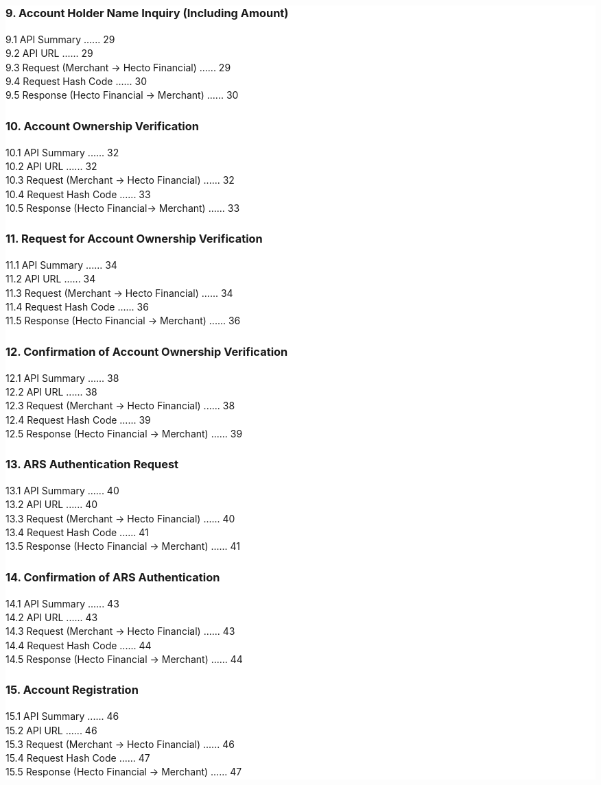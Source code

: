### 9. Account Holder Name Inquiry (Including Amount)
9.1 API Summary ...... 29  
9.2 API URL ...... 29  
9.3 Request (Merchant -> Hecto Financial) ...... 29  
9.4 Request Hash Code ...... 30  
9.5 Response (Hecto Financial -> Merchant) ...... 30  

### 10. Account Ownership Verification
10.1 API Summary ...... 32  
10.2 API URL ...... 32  
10.3 Request (Merchant -> Hecto Financial) ...... 32  
10.4 Request Hash Code ...... 33  
10.5 Response (Hecto Financial-> Merchant) ...... 33  

### 11. Request for Account Ownership Verification
11.1 API Summary ...... 34  
11.2 API URL ...... 34  
11.3 Request (Merchant -> Hecto Financial) ...... 34  
11.4 Request Hash Code ...... 36  
11.5 Response (Hecto Financial -> Merchant) ...... 36  

### 12. Confirmation of Account Ownership Verification
12.1 API Summary ...... 38  
12.2 API URL ...... 38  
12.3 Request (Merchant -> Hecto Financial) ...... 38  
12.4 Request Hash Code ...... 39  
12.5 Response (Hecto Financial -> Merchant) ...... 39  

### 13. ARS Authentication Request
13.1 API Summary ...... 40  
13.2 API URL ...... 40  
13.3 Request (Merchant -> Hecto Financial) ...... 40  
13.4 Request Hash Code ...... 41  
13.5 Response (Hecto Financial -> Merchant) ...... 41  

### 14. Confirmation of ARS Authentication
14.1 API Summary ...... 43  
14.2 API URL ...... 43  
14.3 Request (Merchant -> Hecto Financial) ...... 43  
14.4 Request Hash Code ...... 44  
14.5 Response (Hecto Financial -> Merchant) ...... 44  

### 15. Account Registration
15.1 API Summary ...... 46  
15.2 API URL ...... 46  
15.3 Request (Merchant -> Hecto Financial) ...... 46  
15.4 Request Hash Code ...... 47  
15.5 Response (Hecto Financial -> Merchant) ...... 47  
